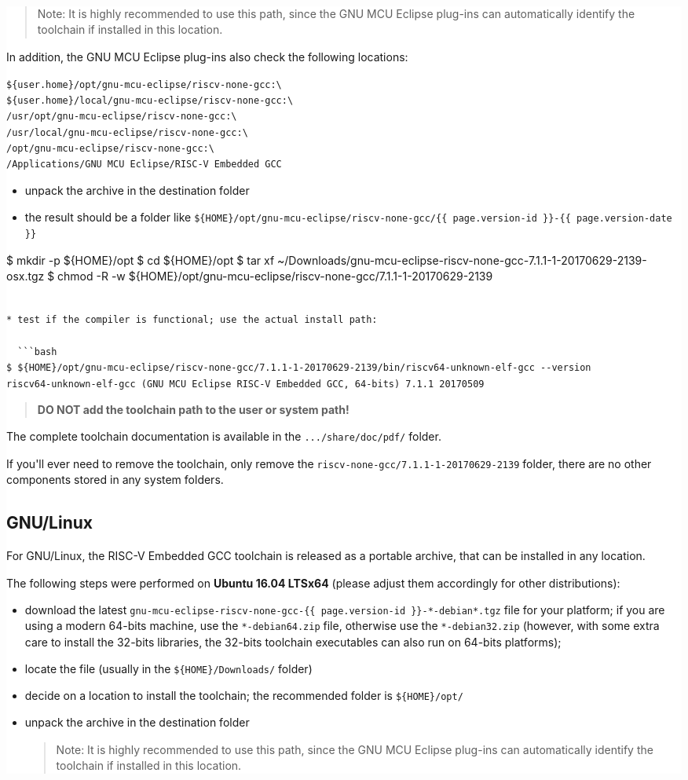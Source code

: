   > Note: It is highly recommended to use this path, since the GNU MCU Eclipse plug-ins can automatically identify the toolchain if installed in this location.

  In addition, the GNU MCU Eclipse plug-ins also check the following locations:

  ```
${user.home}/opt/gnu-mcu-eclipse/riscv-none-gcc:\
${user.home}/local/gnu-mcu-eclipse/riscv-none-gcc:\
/usr/opt/gnu-mcu-eclipse/riscv-none-gcc:\
/usr/local/gnu-mcu-eclipse/riscv-none-gcc:\
/opt/gnu-mcu-eclipse/riscv-none-gcc:\
/Applications/GNU MCU Eclipse/RISC-V Embedded GCC
```

* unpack the archive in the destination folder
* the result should be a folder like `${HOME}/opt/gnu-mcu-eclipse/riscv-none-gcc/{{ page.version-id }}-{{ page.version-date }}`

  ```bash
$ mkdir -p ${HOME}/opt
$ cd ${HOME}/opt
$ tar xf ~/Downloads/gnu-mcu-eclipse-riscv-none-gcc-7.1.1-1-20170629-2139-osx.tgz
$ chmod -R -w ${HOME}/opt/gnu-mcu-eclipse/riscv-none-gcc/7.1.1-1-20170629-2139
```

* test if the compiler is functional; use the actual install path:

  ```bash
$ ${HOME}/opt/gnu-mcu-eclipse/riscv-none-gcc/7.1.1-1-20170629-2139/bin/riscv64-unknown-elf-gcc --version
riscv64-unknown-elf-gcc (GNU MCU Eclipse RISC-V Embedded GCC, 64-bits) 7.1.1 20170509
```

> **DO NOT add the toolchain path to the user or system path!**

The complete toolchain documentation is available in the `.../share/doc/pdf/` folder.

If you'll ever need to remove the toolchain, only remove the `riscv-none-gcc/7.1.1-1-20170629-2139` folder, there are no other components stored in any system folders.

## GNU/Linux

For GNU/Linux, the RISC-V Embedded GCC toolchain is released as a portable archive, that can be installed in any location.

The following steps were performed on **Ubuntu 16.04 LTSx64** (please adjust them accordingly for other distributions):

* download the latest `gnu-mcu-eclipse-riscv-none-gcc-{{ page.version-id }}-*-debian*.tgz` file for your platform; if you are using a modern 64-bits machine, use the `*-debian64.zip` file, otherwise use the `*-debian32.zip` (however, with some extra care to install the 32-bits libraries, the 32-bits toolchain executables can also run on 64-bits platforms);
* locate the file (usually in the `${HOME}/Downloads/` folder)
* decide on a location to install the toolchain; the recommended folder is `${HOME}/opt/`
* unpack the archive in the destination folder

  > Note: It is highly recommended to use this path, since the GNU MCU Eclipse plug-ins can automatically identify the toolchain if installed in this location.
